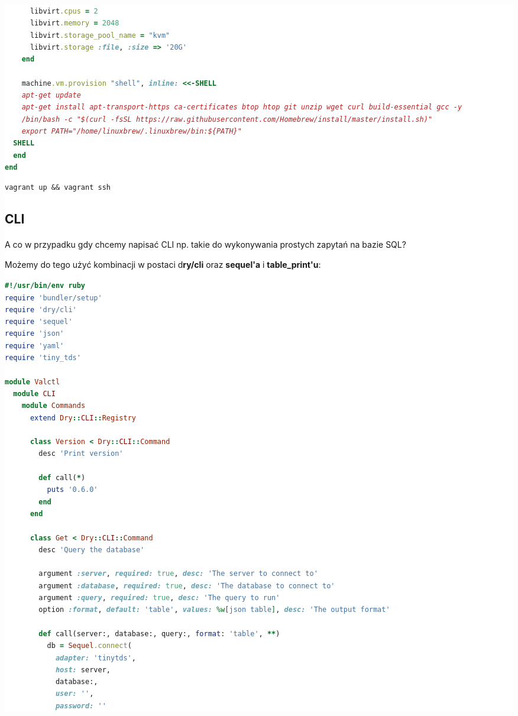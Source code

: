 ```ruby
      libvirt.cpus = 2
      libvirt.memory = 2048
      libvirt.storage_pool_name = "kvm"
      libvirt.storage :file, :size => '20G'
    end

    machine.vm.provision "shell", inline: <<-SHELL
    apt-get update
    apt-get install apt-transport-https ca-certificates btop htop git unzip wget curl build-essential gcc -y
    /bin/bash -c "$(curl -fsSL https://raw.githubusercontent.com/Homebrew/install/master/install.sh)"
    export PATH="/home/linuxbrew/.linuxbrew/bin:${PATH}"
  SHELL
  end
end
```

```shell
vagrant up && vagrant ssh
```

## CLI

A co w przypadku gdy chcemy napisać CLI np. takie do wykonywania prostych zapytań na bazie SQL?

Możemy do tego użyć kombinacji w postaci d**ry/cli** oraz **sequel'a** i **table_print'u**:

```ruby
#!/usr/bin/env ruby
require 'bundler/setup'
require 'dry/cli'
require 'sequel'
require 'json'
require 'yaml'
require 'tiny_tds'

module Valctl
  module CLI
    module Commands
      extend Dry::CLI::Registry

      class Version < Dry::CLI::Command
        desc 'Print version'

        def call(*)
          puts '0.6.0'
        end
      end

      class Get < Dry::CLI::Command
        desc 'Query the database'

        argument :server, required: true, desc: 'The server to connect to'
        argument :database, required: true, desc: 'The database to connect to'
        argument :query, required: true, desc: 'The query to run'
        option :format, default: 'table', values: %w[json table], desc: 'The output format'

        def call(server:, database:, query:, format: 'table', **)
          db = Sequel.connect(
            adapter: 'tinytds',
            host: server,
            database:,
            user: '',
            password: ''
```